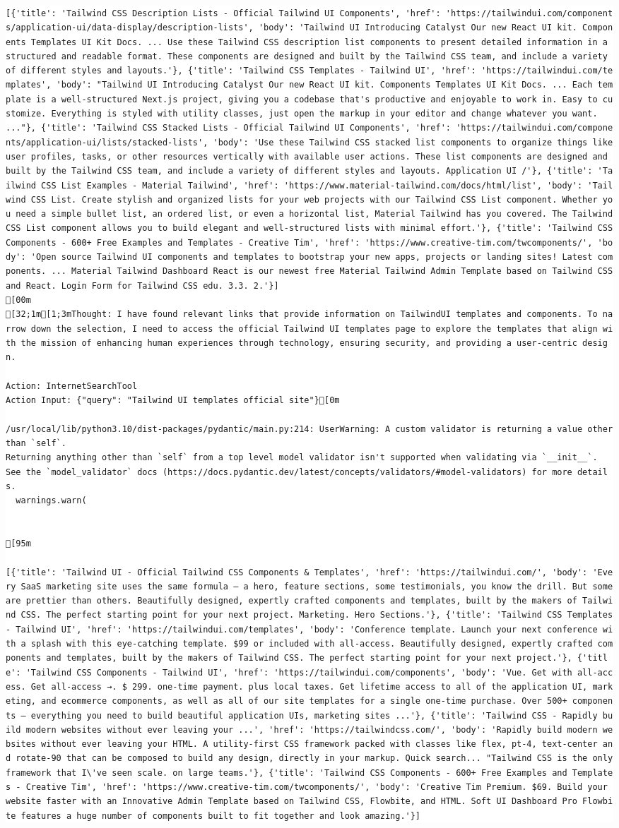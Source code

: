     [{'title': 'Tailwind CSS Description Lists - Official Tailwind UI Components', 'href': 'https://tailwindui.com/components/application-ui/data-display/description-lists', 'body': 'Tailwind UI Introducing Catalyst Our new React UI kit. Components Templates UI Kit Docs. ... Use these Tailwind CSS description list components to present detailed information in a structured and readable format. These components are designed and built by the Tailwind CSS team, and include a variety of different styles and layouts.'}, {'title': 'Tailwind CSS Templates - Tailwind UI', 'href': 'https://tailwindui.com/templates', 'body': "Tailwind UI Introducing Catalyst Our new React UI kit. Components Templates UI Kit Docs. ... Each template is a well-structured Next.js project, giving you a codebase that's productive and enjoyable to work in. Easy to customize. Everything is styled with utility classes, just open the markup in your editor and change whatever you want. ..."}, {'title': 'Tailwind CSS Stacked Lists - Official Tailwind UI Components', 'href': 'https://tailwindui.com/components/application-ui/lists/stacked-lists', 'body': 'Use these Tailwind CSS stacked list components to organize things like user profiles, tasks, or other resources vertically with available user actions. These list components are designed and built by the Tailwind CSS team, and include a variety of different styles and layouts. Application UI /'}, {'title': 'Tailwind CSS List Examples - Material Tailwind', 'href': 'https://www.material-tailwind.com/docs/html/list', 'body': 'Tailwind CSS List. Create stylish and organized lists for your web projects with our Tailwind CSS List component. Whether you need a simple bullet list, an ordered list, or even a horizontal list, Material Tailwind has you covered. The Tailwind CSS List component allows you to build elegant and well-structured lists with minimal effort.'}, {'title': 'Tailwind CSS Components - 600+ Free Examples and Templates - Creative Tim', 'href': 'https://www.creative-tim.com/twcomponents/', 'body': 'Open source Tailwind UI components and templates to bootstrap your new apps, projects or landing sites! Latest components. ... Material Tailwind Dashboard React is our newest free Material Tailwind Admin Template based on Tailwind CSS and React. Login Form for Tailwind CSS edu. 3.3. 2.'}]
    [00m
    [32;1m[1;3mThought: I have found relevant links that provide information on TailwindUI templates and components. To narrow down the selection, I need to access the official Tailwind UI templates page to explore the templates that align with the mission of enhancing human experiences through technology, ensuring security, and providing a user-centric design.
    
    Action: InternetSearchTool
    Action Input: {"query": "Tailwind UI templates official site"}[0m

    /usr/local/lib/python3.10/dist-packages/pydantic/main.py:214: UserWarning: A custom validator is returning a value other than `self`.
    Returning anything other than `self` from a top level model validator isn't supported when validating via `__init__`.
    See the `model_validator` docs (https://docs.pydantic.dev/latest/concepts/validators/#model-validators) for more details.
      warnings.warn(
    

    [95m 
    
    [{'title': 'Tailwind UI - Official Tailwind CSS Components & Templates', 'href': 'https://tailwindui.com/', 'body': 'Every SaaS marketing site uses the same formula — a hero, feature sections, some testimonials, you know the drill. But some are prettier than others. Beautifully designed, expertly crafted components and templates, built by the makers of Tailwind CSS. The perfect starting point for your next project. Marketing. Hero Sections.'}, {'title': 'Tailwind CSS Templates - Tailwind UI', 'href': 'https://tailwindui.com/templates', 'body': 'Conference template. Launch your next conference with a splash with this eye-catching template. $99 or included with all-access. Beautifully designed, expertly crafted components and templates, built by the makers of Tailwind CSS. The perfect starting point for your next project.'}, {'title': 'Tailwind CSS Components - Tailwind UI', 'href': 'https://tailwindui.com/components', 'body': 'Vue. Get with all-access. Get all-access →. $ 299. one-time payment. plus local taxes. Get lifetime access to all of the application UI, marketing, and ecommerce components, as well as all of our site templates for a single one-time purchase. Over 500+ components — everything you need to build beautiful application UIs, marketing sites ...'}, {'title': 'Tailwind CSS - Rapidly build modern websites without ever leaving your ...', 'href': 'https://tailwindcss.com/', 'body': 'Rapidly build modern websites without ever leaving your HTML. A utility-first CSS framework packed with classes like flex, pt-4, text-center and rotate-90 that can be composed to build any design, directly in your markup. Quick search... "Tailwind CSS is the only framework that I\'ve seen scale. on large teams.'}, {'title': 'Tailwind CSS Components - 600+ Free Examples and Templates - Creative Tim', 'href': 'https://www.creative-tim.com/twcomponents/', 'body': 'Creative Tim Premium. $69. Build your website faster with an Innovative Admin Template based on Tailwind CSS, Flowbite, and HTML. Soft UI Dashboard Pro Flowbite features a huge number of components built to fit together and look amazing.'}]